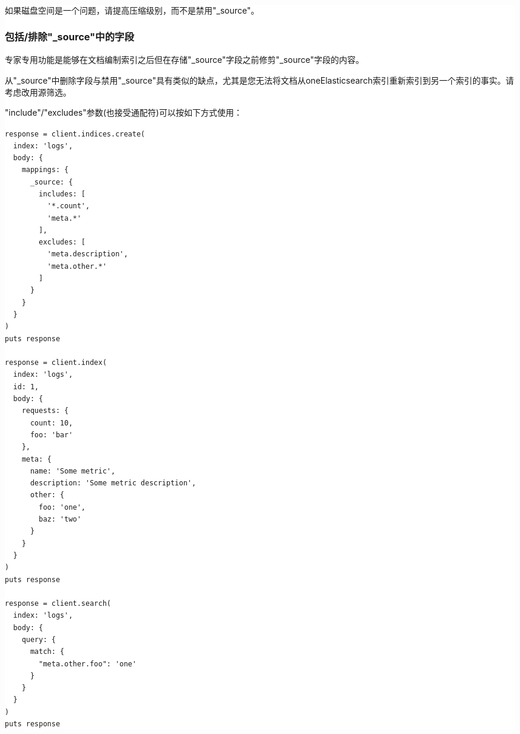如果磁盘空间是一个问题，请提高压缩级别，而不是禁用"_source"。

### 包括/排除"_source"中的字段

专家专用功能是能够在文档编制索引之后但在存储"_source"字段之前修剪"_source"字段的内容。

从"_source"中删除字段与禁用"_source"具有类似的缺点，尤其是您无法将文档从oneElasticsearch索引重新索引到另一个索引的事实。请考虑改用源筛选。

"include"/"excludes"参数(也接受通配符)可以按如下方式使用：

    
    
    response = client.indices.create(
      index: 'logs',
      body: {
        mappings: {
          _source: {
            includes: [
              '*.count',
              'meta.*'
            ],
            excludes: [
              'meta.description',
              'meta.other.*'
            ]
          }
        }
      }
    )
    puts response
    
    response = client.index(
      index: 'logs',
      id: 1,
      body: {
        requests: {
          count: 10,
          foo: 'bar'
        },
        meta: {
          name: 'Some metric',
          description: 'Some metric description',
          other: {
            foo: 'one',
            baz: 'two'
          }
        }
      }
    )
    puts response
    
    response = client.search(
      index: 'logs',
      body: {
        query: {
          match: {
            "meta.other.foo": 'one'
          }
        }
      }
    )
    puts response
    